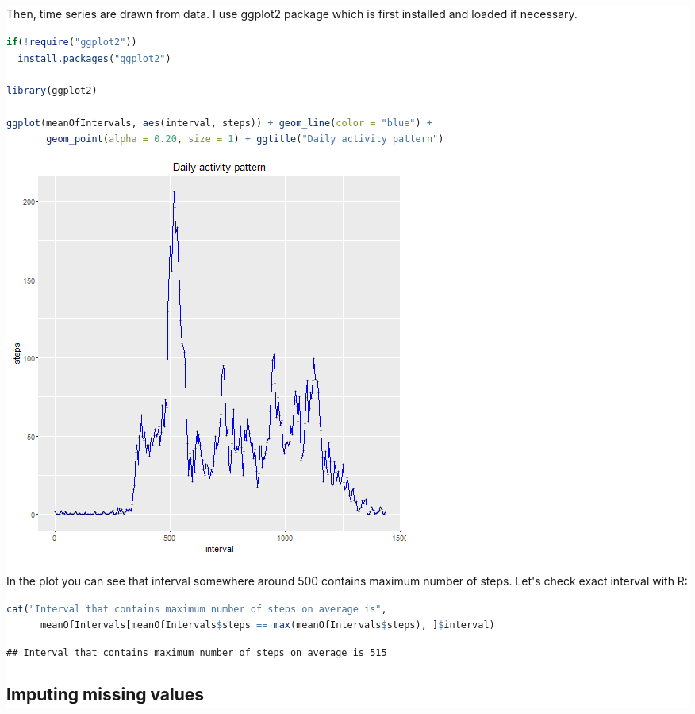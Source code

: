 Then, time series are drawn from data. I use ggplot2 package which is first
installed and loaded if necessary.


```r
if(!require("ggplot2"))
  install.packages("ggplot2")

library(ggplot2)

ggplot(meanOfIntervals, aes(interval, steps)) + geom_line(color = "blue") +
       geom_point(alpha = 0.20, size = 1) + ggtitle("Daily activity pattern")
```

![plot of chunk dailyactivitypattern](figure/dailyactivitypattern-1.png)

In the plot you can see that interval somewhere around 500 contains maximum number of steps. Let's check exact interval with R:


```r
cat("Interval that contains maximum number of steps on average is", 
      meanOfIntervals[meanOfIntervals$steps == max(meanOfIntervals$steps), ]$interval)
```

```
## Interval that contains maximum number of steps on average is 515
```

## Imputing missing values
